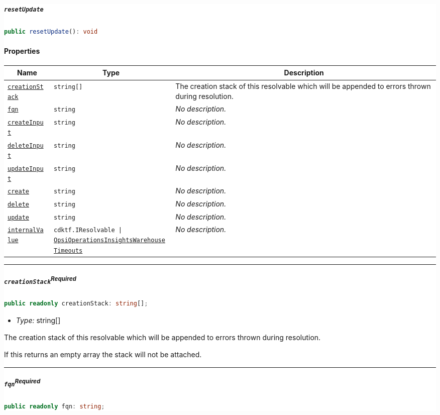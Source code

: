 ##### `resetUpdate` <a name="resetUpdate" id="rhizo-co-terraform-provider-oci.opsiOperationsInsightsWarehouse.OpsiOperationsInsightsWarehouseTimeoutsOutputReference.resetUpdate"></a>

```typescript
public resetUpdate(): void
```


#### Properties <a name="Properties" id="Properties"></a>

| **Name** | **Type** | **Description** |
| --- | --- | --- |
| <code><a href="#rhizo-co-terraform-provider-oci.opsiOperationsInsightsWarehouse.OpsiOperationsInsightsWarehouseTimeoutsOutputReference.property.creationStack">creationStack</a></code> | <code>string[]</code> | The creation stack of this resolvable which will be appended to errors thrown during resolution. |
| <code><a href="#rhizo-co-terraform-provider-oci.opsiOperationsInsightsWarehouse.OpsiOperationsInsightsWarehouseTimeoutsOutputReference.property.fqn">fqn</a></code> | <code>string</code> | *No description.* |
| <code><a href="#rhizo-co-terraform-provider-oci.opsiOperationsInsightsWarehouse.OpsiOperationsInsightsWarehouseTimeoutsOutputReference.property.createInput">createInput</a></code> | <code>string</code> | *No description.* |
| <code><a href="#rhizo-co-terraform-provider-oci.opsiOperationsInsightsWarehouse.OpsiOperationsInsightsWarehouseTimeoutsOutputReference.property.deleteInput">deleteInput</a></code> | <code>string</code> | *No description.* |
| <code><a href="#rhizo-co-terraform-provider-oci.opsiOperationsInsightsWarehouse.OpsiOperationsInsightsWarehouseTimeoutsOutputReference.property.updateInput">updateInput</a></code> | <code>string</code> | *No description.* |
| <code><a href="#rhizo-co-terraform-provider-oci.opsiOperationsInsightsWarehouse.OpsiOperationsInsightsWarehouseTimeoutsOutputReference.property.create">create</a></code> | <code>string</code> | *No description.* |
| <code><a href="#rhizo-co-terraform-provider-oci.opsiOperationsInsightsWarehouse.OpsiOperationsInsightsWarehouseTimeoutsOutputReference.property.delete">delete</a></code> | <code>string</code> | *No description.* |
| <code><a href="#rhizo-co-terraform-provider-oci.opsiOperationsInsightsWarehouse.OpsiOperationsInsightsWarehouseTimeoutsOutputReference.property.update">update</a></code> | <code>string</code> | *No description.* |
| <code><a href="#rhizo-co-terraform-provider-oci.opsiOperationsInsightsWarehouse.OpsiOperationsInsightsWarehouseTimeoutsOutputReference.property.internalValue">internalValue</a></code> | <code>cdktf.IResolvable \| <a href="#rhizo-co-terraform-provider-oci.opsiOperationsInsightsWarehouse.OpsiOperationsInsightsWarehouseTimeouts">OpsiOperationsInsightsWarehouseTimeouts</a></code> | *No description.* |

---

##### `creationStack`<sup>Required</sup> <a name="creationStack" id="rhizo-co-terraform-provider-oci.opsiOperationsInsightsWarehouse.OpsiOperationsInsightsWarehouseTimeoutsOutputReference.property.creationStack"></a>

```typescript
public readonly creationStack: string[];
```

- *Type:* string[]

The creation stack of this resolvable which will be appended to errors thrown during resolution.

If this returns an empty array the stack will not be attached.

---

##### `fqn`<sup>Required</sup> <a name="fqn" id="rhizo-co-terraform-provider-oci.opsiOperationsInsightsWarehouse.OpsiOperationsInsightsWarehouseTimeoutsOutputReference.property.fqn"></a>

```typescript
public readonly fqn: string;
```
